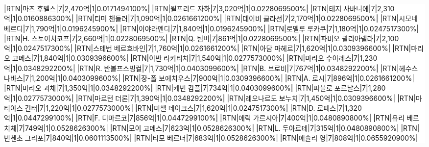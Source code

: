 |RTN|마츠 후멜스|7|2,470억|1|0.0171494100%|
|RTN|윌프리드 자하|7|3,020억|1|0.0228069500%|
|RTN|테지 사바니에|7|2,310억|1|0.0160886300%|
|RTN|티미 챈들러|7|1,090억|1|0.0261661200%|
|RTN|데이비 클라선|7|2,170억|1|0.0228069500%|
|RTN|시모네 베르디|7|1,790억|1|0.0196245900%|
|RTN|이야라멘디|7|1,840억|1|0.0196245900%|
|RTN|로멜루 루카쿠|7|1,180억|1|0.0247517300%|
|RTN|H. 스토이치코프|7|2,660억|1|0.0228069500%|
|RTN|Q. 팀버|7|861억|1|0.0228069500%|
|RTN|파비오 콸리아렐라|7|2,100억|1|0.0247517300%|
|RTN|스테번 베르흐바인|7|1,760억|1|0.0261661200%|
|RTN|아담 마헤르|7|1,620억|1|0.0309396600%|
|RTN|마리오 고메스|7|1,840억|1|0.0309396600%|
|RTN|이반 라키티치|7|1,540억|1|0.0277573000%|
|RTN|마리오 수아레스|7|1,230억|1|0.0348292200%|
|RTN|R. 반볼프스빙컬|7|1,730억|1|0.0403099600%|
|RTN|B. 브로비|7|767억|1|0.0348292200%|
|RTN|헤수스 나바스|7|1,200억|1|0.0403099600%|
|RTN|장-폴 보에치우스|7|900억|1|0.0309396600%|
|RTN|A. 로시|7|896억|1|0.0261661200%|
|RTN|마리오 괴체|7|1,350억|1|0.0348292200%|
|RTN|케빈 캄플|7|734억|1|0.0403099600%|
|RTN|파블로 포르날스|7|1,280억|1|0.0277573000%|
|RTN|마르턴 더론|7|1,390억|1|0.0348292200%|
|RTN|레오나르도 보누치|7|1,450억|1|0.0309396600%|
|RTN|마티아스 긴터|7|1,220억|1|0.0277573000%|
|RTN|미첼 데이크스|7|1,620억|1|0.0247517300%|
|RTN|D. 로페스|7|1,320억|1|0.0447299100%|
|RTN|F. 디마르코|7|856억|1|0.0447299100%|
|RTN|에릭 가르시아|7|400억|1|0.0480890800%|
|RTN|유리 베르치체|7|749억|1|0.0528626300%|
|RTN|모이 고메스|7|623억|1|0.0528626300%|
|RTN|L. 두아르테|7|315억|1|0.0480890800%|
|RTN|빈첸초 그리포|7|840억|1|0.0601113500%|
|RTN|티모 베르너|7|683억|1|0.0528626300%|
|RTN|애슐리 영|7|808억|1|0.0655920900%|